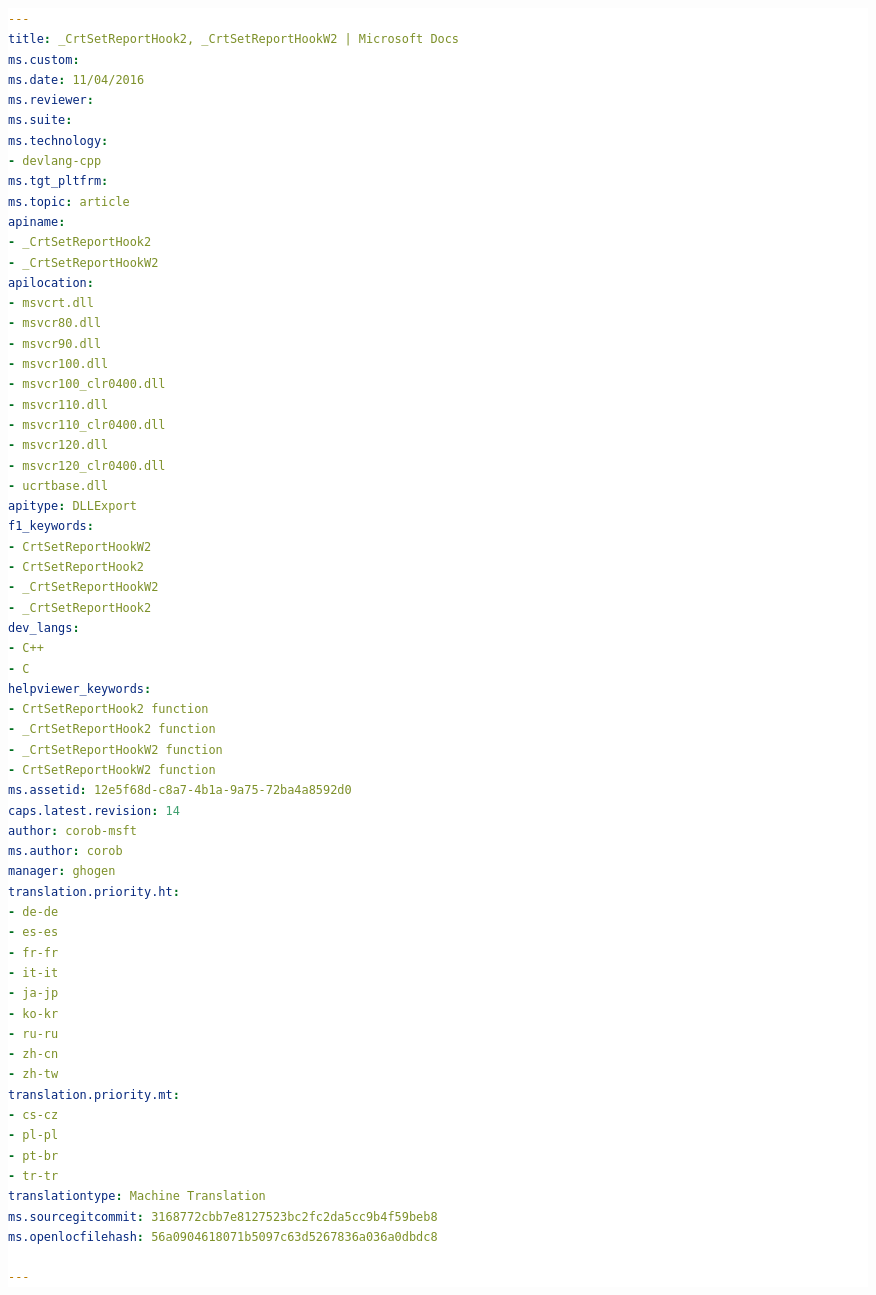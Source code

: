 ```yaml
---
title: _CrtSetReportHook2, _CrtSetReportHookW2 | Microsoft Docs
ms.custom: 
ms.date: 11/04/2016
ms.reviewer: 
ms.suite: 
ms.technology:
- devlang-cpp
ms.tgt_pltfrm: 
ms.topic: article
apiname:
- _CrtSetReportHook2
- _CrtSetReportHookW2
apilocation:
- msvcrt.dll
- msvcr80.dll
- msvcr90.dll
- msvcr100.dll
- msvcr100_clr0400.dll
- msvcr110.dll
- msvcr110_clr0400.dll
- msvcr120.dll
- msvcr120_clr0400.dll
- ucrtbase.dll
apitype: DLLExport
f1_keywords:
- CrtSetReportHookW2
- CrtSetReportHook2
- _CrtSetReportHookW2
- _CrtSetReportHook2
dev_langs:
- C++
- C
helpviewer_keywords:
- CrtSetReportHook2 function
- _CrtSetReportHook2 function
- _CrtSetReportHookW2 function
- CrtSetReportHookW2 function
ms.assetid: 12e5f68d-c8a7-4b1a-9a75-72ba4a8592d0
caps.latest.revision: 14
author: corob-msft
ms.author: corob
manager: ghogen
translation.priority.ht:
- de-de
- es-es
- fr-fr
- it-it
- ja-jp
- ko-kr
- ru-ru
- zh-cn
- zh-tw
translation.priority.mt:
- cs-cz
- pl-pl
- pt-br
- tr-tr
translationtype: Machine Translation
ms.sourcegitcommit: 3168772cbb7e8127523bc2fc2da5cc9b4f59beb8
ms.openlocfilehash: 56a0904618071b5097c63d5267836a036a0dbdc8

---
```